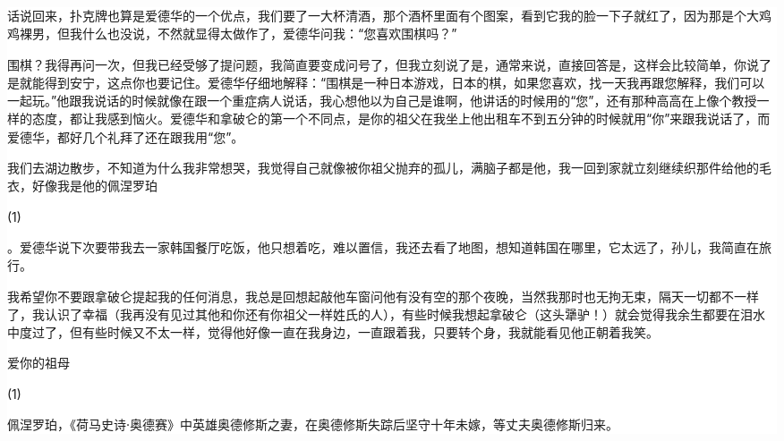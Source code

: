 话说回来，扑克牌也算是爱德华的一个优点，我们要了一大杯清酒，那个酒杯里面有个图案，看到它我的脸一下子就红了，因为那是个大鸡鸡裸男，但我什么也没说，不然就显得太做作了，爱德华问我：“您喜欢围棋吗？”

围棋？我得再问一次，但我已经受够了提问题，我简直要变成问号了，但我立刻说了是，通常来说，直接回答是，这样会比较简单，你说了是就能得到安宁，这点你也要记住。爱德华仔细地解释：“围棋是一种日本游戏，日本的棋，如果您喜欢，找一天我再跟您解释，我们可以一起玩。”他跟我说话的时候就像在跟一个重症病人说话，我心想他以为自己是谁啊，他讲话的时候用的“您”，还有那种高高在上像个教授一样的态度，都让我感到恼火。爱德华和拿破仑的第一个不同点，是你的祖父在我坐上他出租车不到五分钟的时候就用“你”来跟我说话了，而爱德华，都好几个礼拜了还在跟我用“您”。

我们去湖边散步，不知道为什么我非常想哭，我觉得自己就像被你祖父抛弃的孤儿，满脑子都是他，我一回到家就立刻继续织那件给他的毛衣，好像我是他的佩涅罗珀

(1)

。爱德华说下次要带我去一家韩国餐厅吃饭，他只想着吃，难以置信，我还去看了地图，想知道韩国在哪里，它太远了，孙儿，我简直在旅行。

我希望你不要跟拿破仑提起我的任何消息，我总是回想起敲他车窗问他有没有空的那个夜晚，当然我那时也无拘无束，隔天一切都不一样了，我认识了幸福（我再没有见过其他和你还有你祖父一样姓氏的人），有些时候我想起拿破仑（这头犟驴！）就会觉得我余生都要在泪水中度过了，但有些时候又不太一样，觉得他好像一直在我身边，一直跟着我，只要转个身，我就能看见他正朝着我笑。

爱你的祖母

(1)

佩涅罗珀，《荷马史诗·奥德赛》中英雄奥德修斯之妻，在奥德修斯失踪后坚守十年未嫁，等丈夫奥德修斯归来。
